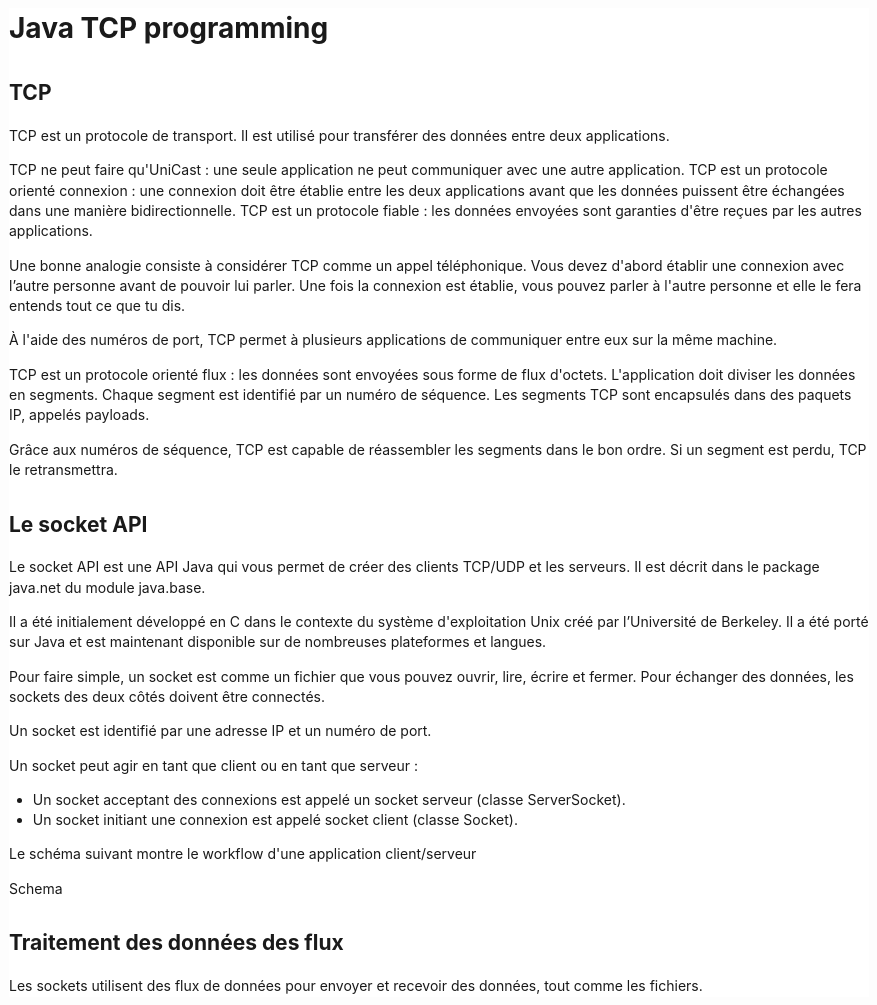 # Java TCP programming

## TCP
TCP est un protocole de transport. Il est utilisé pour transférer des données entre deux applications. 

TCP ne peut faire qu'UniCast : une seule application ne peut communiquer avec une autre application.
TCP est un protocole orienté connexion : une connexion doit être établie entre les deux applications avant que les données puissent être échangées dans une manière bidirectionnelle.
TCP est un protocole fiable : les données envoyées sont garanties d'être reçues par les autres applications.

Une bonne analogie consiste à considérer TCP comme un appel téléphonique. Vous devez d'abord établir une connexion avec l’autre personne avant de pouvoir lui parler. 
Une fois la connexion est établie, vous pouvez parler à l'autre personne et elle le fera entends tout ce que tu dis.

À l'aide des numéros de port, TCP permet à plusieurs applications de communiquer entre eux sur la même machine.

TCP est un protocole orienté flux : les données sont envoyées sous forme de flux d'octets.  L'application doit diviser les données en segments. Chaque segment est identifié par un numéro de séquence.
Les segments TCP sont encapsulés dans des paquets IP, appelés payloads.

Grâce aux numéros de séquence, TCP est capable de réassembler les segments dans le bon ordre. Si un segment est perdu, TCP le retransmettra.

## Le socket API
Le socket API est une API Java qui vous permet de créer des clients TCP/UDP et les serveurs. 
Il est décrit dans le package java.net du module java.base.

Il a été initialement développé en C dans le contexte du système d'exploitation Unix créé par l’Université de Berkeley.
Il a été porté sur Java et est maintenant disponible sur de nombreuses plateformes et langues.

Pour faire simple, un socket est comme un fichier que vous pouvez ouvrir, lire, écrire et fermer. 
Pour échanger des données, les sockets des deux côtés doivent être connectés.

Un socket est identifié par une adresse IP et un numéro de port.

Un socket peut agir en tant que client ou en tant que serveur :
-	Un socket acceptant des connexions est appelé un socket serveur (classe ServerSocket).
-	Un socket initiant une connexion est appelé socket client (classe Socket).

Le schéma suivant montre le workflow d'une application client/serveur 

Schema

## Traitement des données des flux
Les sockets utilisent des flux de données pour envoyer et recevoir des données, tout comme les fichiers.
